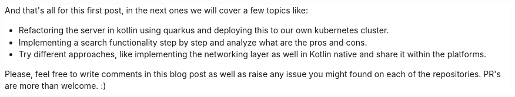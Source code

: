 And that's all for this first post, in the next ones we will cover a few topics like:

- Refactoring the server in kotlin using quarkus and deploying this to our own kubernetes cluster. 
- Implementing a search functionality step by step and analyze what are the pros and cons.
- Try different approaches, like implementing the networking layer as well in Kotlin native and share it within the platforms.

Please, feel free to write comments in this blog post as well as raise any issue you might found on each of the repositories. PR's are more than welcome. :) 


[tour-app-native-repo]: https://github.com/pedrofraca/tour-app-native
[tour-app-pod-repo]: https://github.com/pedrofraca/tour-app-data-pod
[tour-app-ios-repo]: https://github.com/pedrofraca/tour-app-ios
[kotlin-thread]: https://stackoverflow.com/questions/60180941/uncaught-kotlin-exception-kotlin-native-incorrectdereferenceexception-illegal
[kotlin-native]: https://kotlinlang.org/docs/reference/native-overview.html 
[swift-ui]: https://developer.apple.com/xcode/swiftui/
[mockk-web]: https://mockk.io/
[app-store-tutorial]: https://www.youtube.com/watch?v=o31ZzGuW-1M&list=WL&index=50&t=371s
[clean-arch]: https://blog.cleancoder.com/uncle-bob/2012/08/13/the-clean-architecture.html
[rx-swift]: https://github.com/ReactiveX/RxSwift
[monkik-web]: https://www.flaticon.com/authors/monkik
[flaticon-web]: www.flaticon.com
[android-repo]: https://github.com/pedrofraca/tourapp/tree/master/TourApp